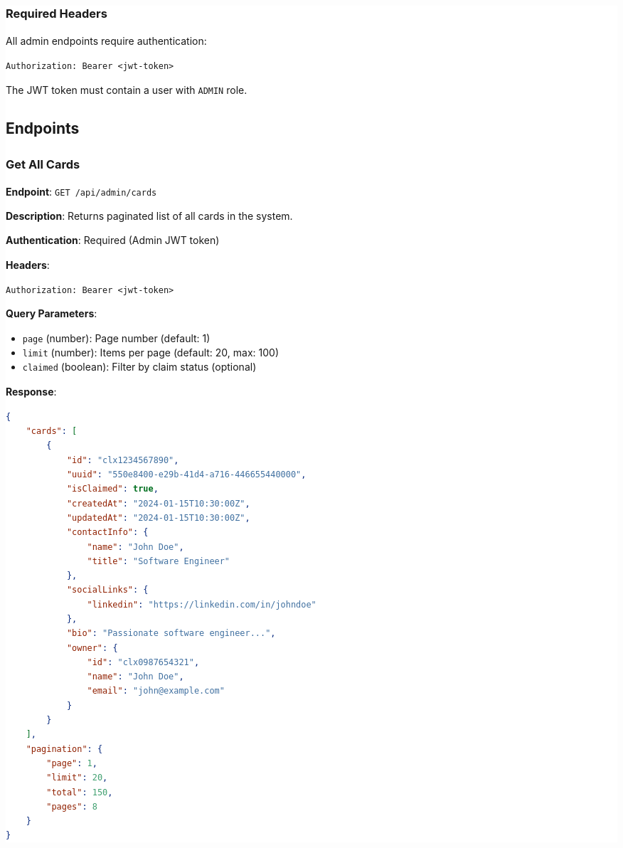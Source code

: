 ### Required Headers

All admin endpoints require authentication:

```
Authorization: Bearer <jwt-token>
```

The JWT token must contain a user with `ADMIN` role.

## Endpoints

### Get All Cards

**Endpoint**: `GET /api/admin/cards`

**Description**: Returns paginated list of all cards in the system.

**Authentication**: Required (Admin JWT token)

**Headers**:

```
Authorization: Bearer <jwt-token>
```

**Query Parameters**:

-   `page` (number): Page number (default: 1)
-   `limit` (number): Items per page (default: 20, max: 100)
-   `claimed` (boolean): Filter by claim status (optional)

**Response**:

```json
{
    "cards": [
        {
            "id": "clx1234567890",
            "uuid": "550e8400-e29b-41d4-a716-446655440000",
            "isClaimed": true,
            "createdAt": "2024-01-15T10:30:00Z",
            "updatedAt": "2024-01-15T10:30:00Z",
            "contactInfo": {
                "name": "John Doe",
                "title": "Software Engineer"
            },
            "socialLinks": {
                "linkedin": "https://linkedin.com/in/johndoe"
            },
            "bio": "Passionate software engineer...",
            "owner": {
                "id": "clx0987654321",
                "name": "John Doe",
                "email": "john@example.com"
            }
        }
    ],
    "pagination": {
        "page": 1,
        "limit": 20,
        "total": 150,
        "pages": 8
    }
}
```
